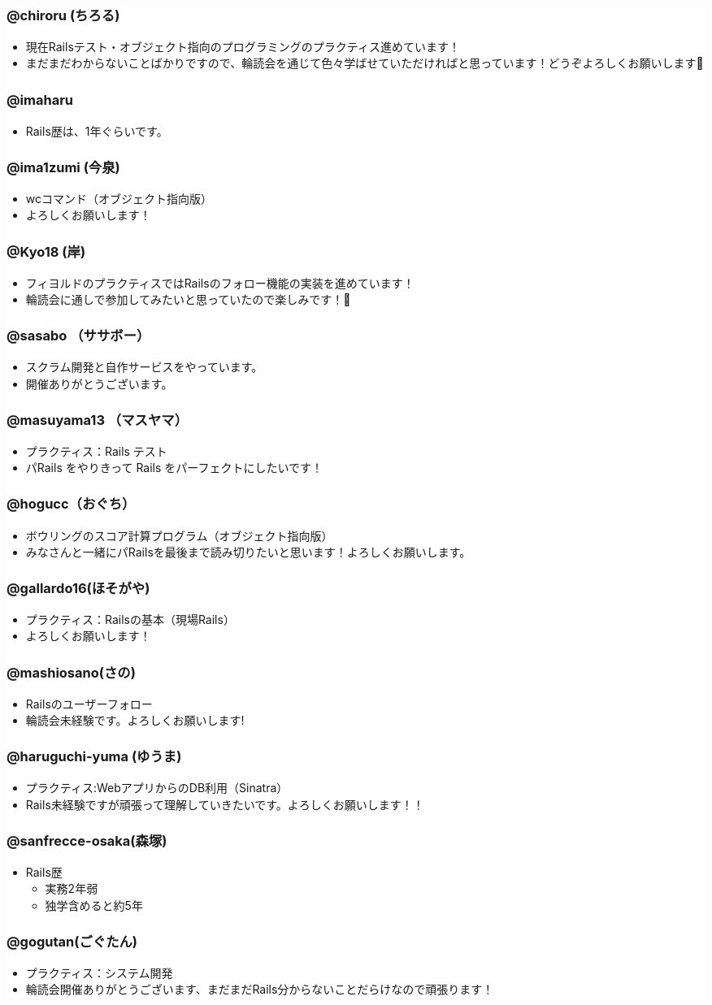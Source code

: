 ### @chiroru (ちろる)
- 現在Railsテスト・オブジェクト指向のプログラミングのプラクティス進めています！
- まだまだわからないことばかりですので、輪読会を通じて色々学ばせていただければと思っています！どうぞよろしくお願いします🤲


### @imaharu

- Rails歴は、1年ぐらいです。

### @ima1zumi (今泉)
- wcコマンド（オブジェクト指向版）
- よろしくお願いします！

### @Kyo18 (岸)
- フィヨルドのプラクティスではRailsのフォロー機能の実装を進めています！
- 輪読会に通しで参加してみたいと思っていたので楽しみです！💪

### @sasabo （ササボー）
- スクラム開発と自作サービスをやっています。
- 開催ありがとうございます。

### @masuyama13 （マスヤマ）
- プラクティス：Rails テスト
- パRails をやりきって Rails をパーフェクトにしたいです！

### @hogucc（おぐち）
- ボウリングのスコア計算プログラム（オブジェクト指向版）
- みなさんと一緒にパRailsを最後まで読み切りたいと思います！よろしくお願いします。

### @gallardo16(ほそがや)
- プラクティス：Railsの基本（現場Rails）
- よろしくお願いします！

### @mashiosano(さの)
- Railsのユーザーフォロー
- 輪読会未経験です。よろしくお願いします!

### @haruguchi-yuma (ゆうま)
- プラクティス:WebアプリからのDB利用（Sinatra）
- Rails未経験ですが頑張って理解していきたいです。よろしくお願いします！！

### @sanfrecce-osaka(森塚)
- Rails歴
    - 実務2年弱
    - 独学含めると約5年

### @gogutan(ごぐたん)
- プラクティス：システム開発
- 輪読会開催ありがとうございます、まだまだRails分からないことだらけなので頑張ります！
